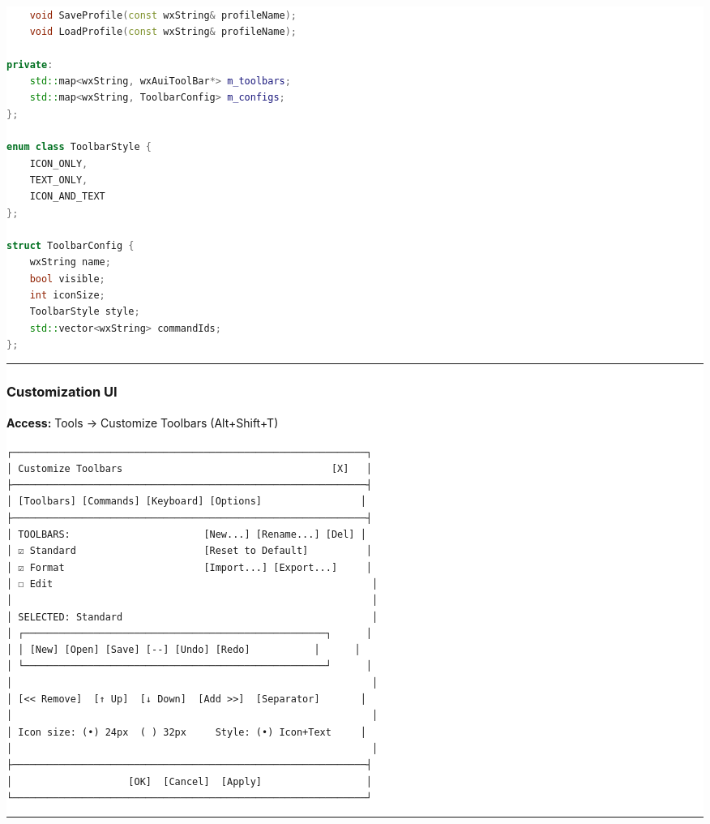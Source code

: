 ```cpp
    void SaveProfile(const wxString& profileName);
    void LoadProfile(const wxString& profileName);

private:
    std::map<wxString, wxAuiToolBar*> m_toolbars;
    std::map<wxString, ToolbarConfig> m_configs;
};

enum class ToolbarStyle {
    ICON_ONLY,
    TEXT_ONLY,
    ICON_AND_TEXT
};

struct ToolbarConfig {
    wxString name;
    bool visible;
    int iconSize;
    ToolbarStyle style;
    std::vector<wxString> commandIds;
};
```

---

### Customization UI

**Access:** Tools → Customize Toolbars (Alt+Shift+T)

```
┌─────────────────────────────────────────────────────────────┐
│ Customize Toolbars                                    [X]   │
├─────────────────────────────────────────────────────────────┤
│ [Toolbars] [Commands] [Keyboard] [Options]                 │
├─────────────────────────────────────────────────────────────┤
│ TOOLBARS:                       [New...] [Rename...] [Del] │
│ ☑ Standard                      [Reset to Default]          │
│ ☑ Format                        [Import...] [Export...]     │
│ ☐ Edit                                                       │
│                                                              │
│ SELECTED: Standard                                           │
│ ┌────────────────────────────────────────────────────┐      │
│ │ [New] [Open] [Save] [--] [Undo] [Redo]           │      │
│ └────────────────────────────────────────────────────┘      │
│                                                              │
│ [<< Remove]  [↑ Up]  [↓ Down]  [Add >>]  [Separator]       │
│                                                              │
│ Icon size: (•) 24px  ( ) 32px     Style: (•) Icon+Text     │
│                                                              │
├─────────────────────────────────────────────────────────────┤
│                    [OK]  [Cancel]  [Apply]                  │
└─────────────────────────────────────────────────────────────┘
```

---